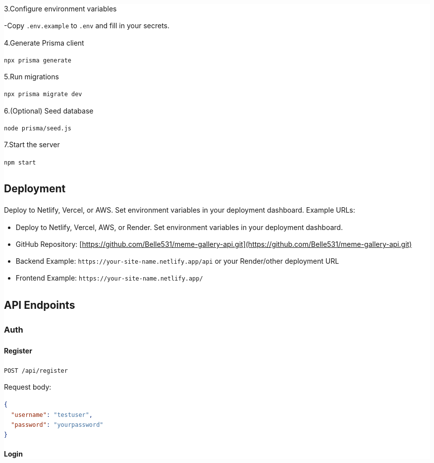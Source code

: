 3.Configure environment variables

  -Copy `.env.example` to `.env` and fill in your secrets.

4.Generate Prisma client

  ```bash
  npx prisma generate
  ```

5.Run migrations

  ```bash
  npx prisma migrate dev
  ```

6.(Optional) Seed database

  ```bash
  node prisma/seed.js
  ```

7.Start the server

  ```bash
  npm start
  ```

## Deployment

Deploy to Netlify, Vercel, or AWS. Set environment variables in your deployment dashboard. Example URLs:

- Deploy to Netlify, Vercel, AWS, or Render. Set environment variables in your deployment dashboard.

- GitHub Repository: [https://github.com/Belle531/meme-gallery-api.git](https://github.com/Belle531/meme-gallery-api.git)
- Backend Example: `https://your-site-name.netlify.app/api` or your Render/other deployment URL
- Frontend Example: `https://your-site-name.netlify.app/`

## API Endpoints

### Auth

#### Register

`POST /api/register`

Request body:

```json
{
  "username": "testuser",
  "password": "yourpassword"
}
```

#### Login
